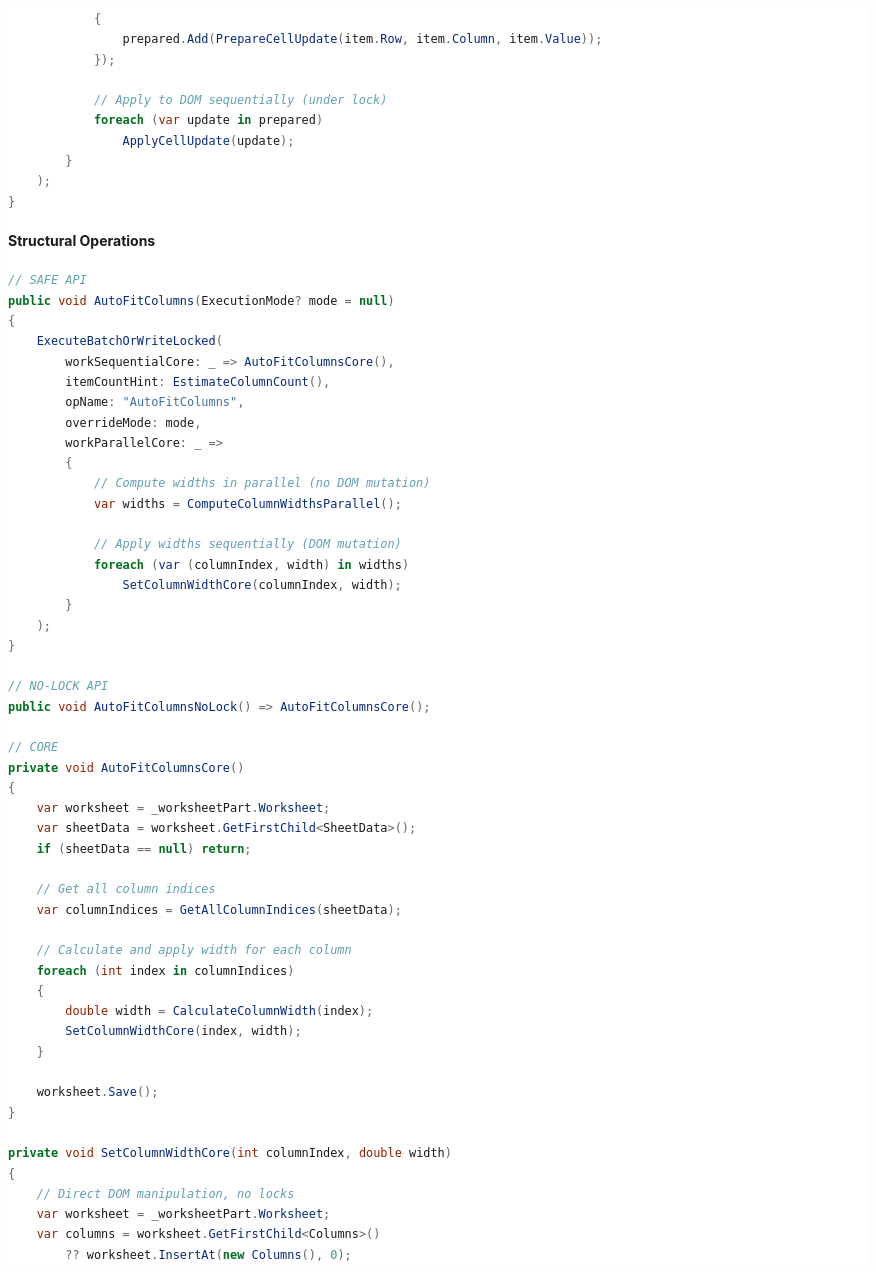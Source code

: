 ```csharp
            {
                prepared.Add(PrepareCellUpdate(item.Row, item.Column, item.Value));
            });
            
            // Apply to DOM sequentially (under lock)
            foreach (var update in prepared)
                ApplyCellUpdate(update);
        }
    );
}
```

#### Structural Operations
```csharp
// SAFE API
public void AutoFitColumns(ExecutionMode? mode = null)
{
    ExecuteBatchOrWriteLocked(
        workSequentialCore: _ => AutoFitColumnsCore(),
        itemCountHint: EstimateColumnCount(),
        opName: "AutoFitColumns",
        overrideMode: mode,
        workParallelCore: _ =>
        {
            // Compute widths in parallel (no DOM mutation)
            var widths = ComputeColumnWidthsParallel();
            
            // Apply widths sequentially (DOM mutation)
            foreach (var (columnIndex, width) in widths)
                SetColumnWidthCore(columnIndex, width);
        }
    );
}

// NO-LOCK API
public void AutoFitColumnsNoLock() => AutoFitColumnsCore();

// CORE
private void AutoFitColumnsCore()
{
    var worksheet = _worksheetPart.Worksheet;
    var sheetData = worksheet.GetFirstChild<SheetData>();
    if (sheetData == null) return;
    
    // Get all column indices
    var columnIndices = GetAllColumnIndices(sheetData);
    
    // Calculate and apply width for each column
    foreach (int index in columnIndices)
    {
        double width = CalculateColumnWidth(index);
        SetColumnWidthCore(index, width);
    }
    
    worksheet.Save();
}

private void SetColumnWidthCore(int columnIndex, double width)
{
    // Direct DOM manipulation, no locks
    var worksheet = _worksheetPart.Worksheet;
    var columns = worksheet.GetFirstChild<Columns>() 
        ?? worksheet.InsertAt(new Columns(), 0);
```